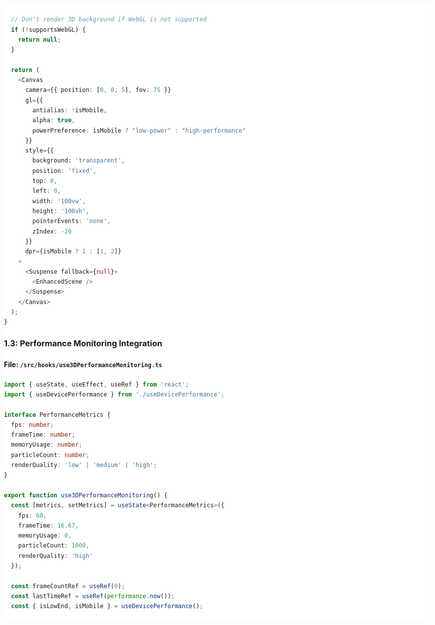 ```typescript

  // Don't render 3D background if WebGL is not supported
  if (!supportsWebGL) {
    return null;
  }

  return (
    <Canvas
      camera={{ position: [0, 0, 5], fov: 75 }}
      gl={{
        antialias: !isMobile,
        alpha: true,
        powerPreference: isMobile ? "low-power" : "high-performance"
      }}
      style={{
        background: 'transparent',
        position: 'fixed',
        top: 0,
        left: 0,
        width: '100vw',
        height: '100vh',
        pointerEvents: 'none',
        zIndex: -20
      }}
      dpr={isMobile ? 1 : [1, 2]}
    >
      <Suspense fallback={null}>
        <EnhancedScene />
      </Suspense>
    </Canvas>
  );
}
```

### 1.3: Performance Monitoring Integration

#### File: `/src/hooks/use3DPerformanceMonitoring.ts`

```typescript
import { useState, useEffect, useRef } from 'react';
import { useDevicePerformance } from './useDevicePerformance';

interface PerformanceMetrics {
  fps: number;
  frameTime: number;
  memoryUsage: number;
  particleCount: number;
  renderQuality: 'low' | 'medium' | 'high';
}

export function use3DPerformanceMonitoring() {
  const [metrics, setMetrics] = useState<PerformanceMetrics>({
    fps: 60,
    frameTime: 16.67,
    memoryUsage: 0,
    particleCount: 1000,
    renderQuality: 'high'
  });
  
  const frameCountRef = useRef(0);
  const lastTimeRef = useRef(performance.now());
  const { isLowEnd, isMobile } = useDevicePerformance();
  
```